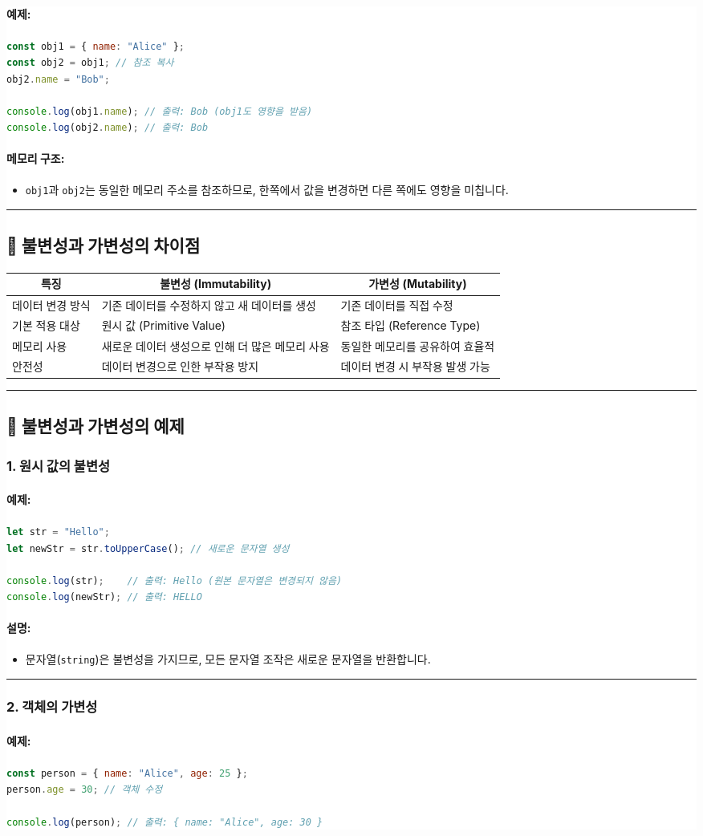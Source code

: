 #### 예제:
```javascript
const obj1 = { name: "Alice" };
const obj2 = obj1; // 참조 복사
obj2.name = "Bob";

console.log(obj1.name); // 출력: Bob (obj1도 영향을 받음)
console.log(obj2.name); // 출력: Bob
```

#### 메모리 구조:
- `obj1`과 `obj2`는 동일한 메모리 주소를 참조하므로, 한쪽에서 값을 변경하면 다른 쪽에도 영향을 미칩니다.

---

## 📂 불변성과 가변성의 차이점

| 특징                  | 불변성 (Immutability)                        | 가변성 (Mutability)                      |
|-----------------------|---------------------------------------------|------------------------------------------|
| 데이터 변경 방식       | 기존 데이터를 수정하지 않고 새 데이터를 생성 | 기존 데이터를 직접 수정                  |
| 기본 적용 대상         | 원시 값 (Primitive Value)                   | 참조 타입 (Reference Type)               |
| 메모리 사용           | 새로운 데이터 생성으로 인해 더 많은 메모리 사용 | 동일한 메모리를 공유하여 효율적          |
| 안전성                | 데이터 변경으로 인한 부작용 방지              | 데이터 변경 시 부작용 발생 가능           |

---

## 📂 불변성과 가변성의 예제

### **1. 원시 값의 불변성**

#### 예제:
```javascript
let str = "Hello";
let newStr = str.toUpperCase(); // 새로운 문자열 생성

console.log(str);    // 출력: Hello (원본 문자열은 변경되지 않음)
console.log(newStr); // 출력: HELLO
```

#### 설명:
- 문자열(`string`)은 불변성을 가지므로, 모든 문자열 조작은 새로운 문자열을 반환합니다.

---

### **2. 객체의 가변성**

#### 예제:
```javascript
const person = { name: "Alice", age: 25 };
person.age = 30; // 객체 수정

console.log(person); // 출력: { name: "Alice", age: 30 }
```

